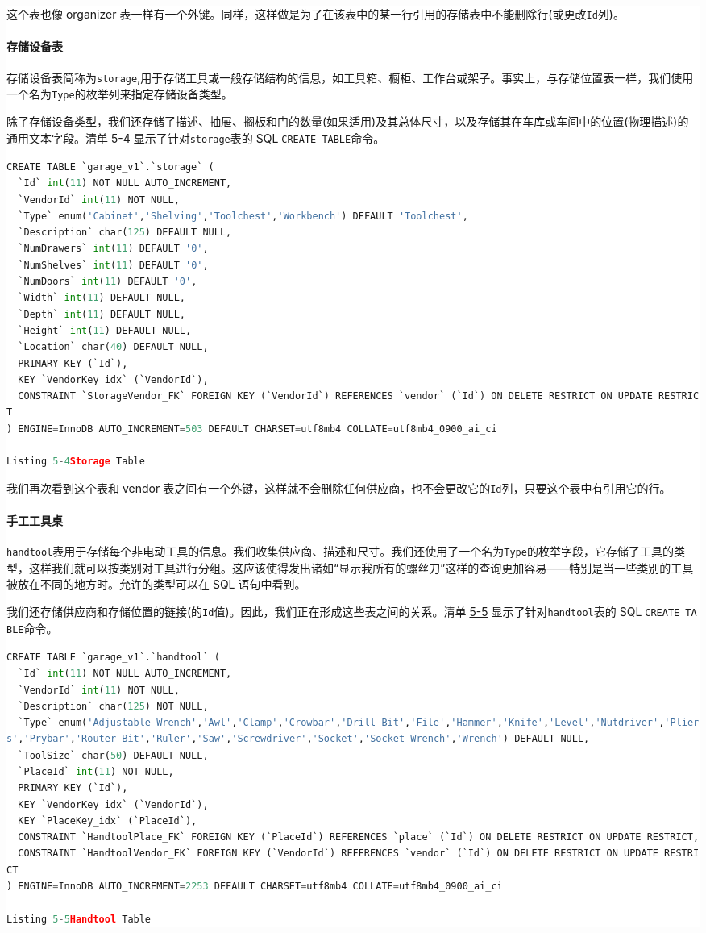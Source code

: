 这个表也像 organizer 表一样有一个外键。同样，这样做是为了在该表中的某一行引用的存储表中不能删除行(或更改`Id`列)。

#### 存储设备表

存储设备表简称为`storage`,用于存储工具或一般存储结构的信息，如工具箱、橱柜、工作台或架子。事实上，与存储位置表一样，我们使用一个名为`Type`的枚举列来指定存储设备类型。

除了存储设备类型，我们还存储了描述、抽屉、搁板和门的数量(如果适用)及其总体尺寸，以及存储其在车库或车间中的位置(物理描述)的通用文本字段。清单 [5-4](#PC4) 显示了针对`storage`表的 SQL `CREATE TABLE`命令。

```py
CREATE TABLE `garage_v1`.`storage` (
  `Id` int(11) NOT NULL AUTO_INCREMENT,
  `VendorId` int(11) NOT NULL,
  `Type` enum('Cabinet','Shelving','Toolchest','Workbench') DEFAULT 'Toolchest',
  `Description` char(125) DEFAULT NULL,
  `NumDrawers` int(11) DEFAULT '0',
  `NumShelves` int(11) DEFAULT '0',
  `NumDoors` int(11) DEFAULT '0',
  `Width` int(11) DEFAULT NULL,
  `Depth` int(11) DEFAULT NULL,
  `Height` int(11) DEFAULT NULL,
  `Location` char(40) DEFAULT NULL,
  PRIMARY KEY (`Id`),
  KEY `VendorKey_idx` (`VendorId`),
  CONSTRAINT `StorageVendor_FK` FOREIGN KEY (`VendorId`) REFERENCES `vendor` (`Id`) ON DELETE RESTRICT ON UPDATE RESTRICT
) ENGINE=InnoDB AUTO_INCREMENT=503 DEFAULT CHARSET=utf8mb4 COLLATE=utf8mb4_0900_ai_ci

Listing 5-4Storage Table

```

我们再次看到这个表和 vendor 表之间有一个外键，这样就不会删除任何供应商，也不会更改它的`Id`列，只要这个表中有引用它的行。

#### 手工工具桌

`handtool`表用于存储每个非电动工具的信息。我们收集供应商、描述和尺寸。我们还使用了一个名为`Type`的枚举字段，它存储了工具的类型，这样我们就可以按类别对工具进行分组。这应该使得发出诸如“显示我所有的螺丝刀”这样的查询更加容易——特别是当一些类别的工具被放在不同的地方时。允许的类型可以在 SQL 语句中看到。

我们还存储供应商和存储位置的链接(的`Id`值)。因此，我们正在形成这些表之间的关系。清单 [5-5](#PC5) 显示了针对`handtool`表的 SQL `CREATE TABLE`命令。

```py
CREATE TABLE `garage_v1`.`handtool` (
  `Id` int(11) NOT NULL AUTO_INCREMENT,
  `VendorId` int(11) NOT NULL,
  `Description` char(125) NOT NULL,
  `Type` enum('Adjustable Wrench','Awl','Clamp','Crowbar','Drill Bit','File','Hammer','Knife','Level','Nutdriver','Pliers','Prybar','Router Bit','Ruler','Saw','Screwdriver','Socket','Socket Wrench','Wrench') DEFAULT NULL,
  `ToolSize` char(50) DEFAULT NULL,
  `PlaceId` int(11) NOT NULL,
  PRIMARY KEY (`Id`),
  KEY `VendorKey_idx` (`VendorId`),
  KEY `PlaceKey_idx` (`PlaceId`),
  CONSTRAINT `HandtoolPlace_FK` FOREIGN KEY (`PlaceId`) REFERENCES `place` (`Id`) ON DELETE RESTRICT ON UPDATE RESTRICT,
  CONSTRAINT `HandtoolVendor_FK` FOREIGN KEY (`VendorId`) REFERENCES `vendor` (`Id`) ON DELETE RESTRICT ON UPDATE RESTRICT
) ENGINE=InnoDB AUTO_INCREMENT=2253 DEFAULT CHARSET=utf8mb4 COLLATE=utf8mb4_0900_ai_ci

Listing 5-5Handtool Table

```
